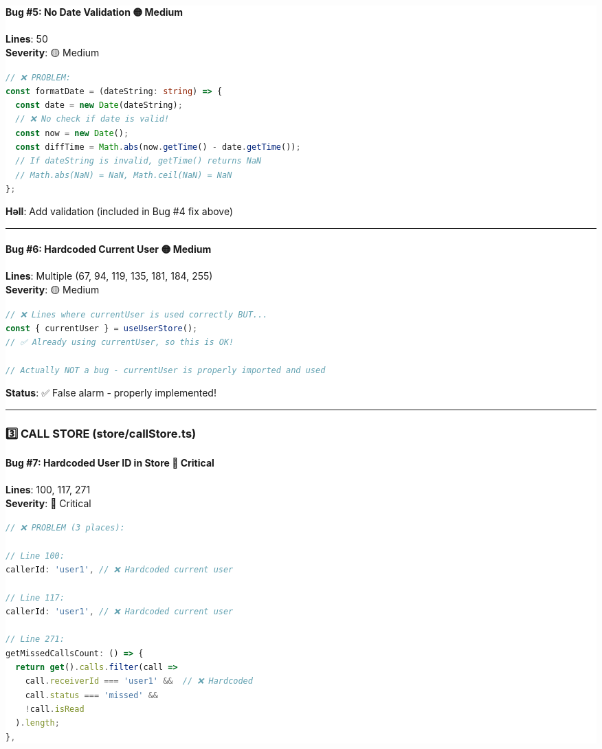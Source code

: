 
#### Bug #5: No Date Validation 🟡 Medium
**Lines**: 50  
**Severity**: 🟡 Medium

```typescript
// ❌ PROBLEM:
const formatDate = (dateString: string) => {
  const date = new Date(dateString);
  // ❌ No check if date is valid!
  const now = new Date();
  const diffTime = Math.abs(now.getTime() - date.getTime());
  // If dateString is invalid, getTime() returns NaN
  // Math.abs(NaN) = NaN, Math.ceil(NaN) = NaN
};
```

**Həll**: Add validation (included in Bug #4 fix above)

---

#### Bug #6: Hardcoded Current User 🟡 Medium
**Lines**: Multiple (67, 94, 119, 135, 181, 184, 255)  
**Severity**: 🟡 Medium

```typescript
// ❌ Lines where currentUser is used correctly BUT...
const { currentUser } = useUserStore();
// ✅ Already using currentUser, so this is OK!

// Actually NOT a bug - currentUser is properly imported and used
```

**Status**: ✅ False alarm - properly implemented!

---

### 3️⃣ CALL STORE (store/callStore.ts)

#### Bug #7: Hardcoded User ID in Store 🔴 Critical
**Lines**: 100, 117, 271  
**Severity**: 🔴 Critical

```typescript
// ❌ PROBLEM (3 places):

// Line 100:
callerId: 'user1', // ❌ Hardcoded current user

// Line 117:
callerId: 'user1', // ❌ Hardcoded current user

// Line 271:
getMissedCallsCount: () => {
  return get().calls.filter(call => 
    call.receiverId === 'user1' &&  // ❌ Hardcoded
    call.status === 'missed' && 
    !call.isRead
  ).length;
},
```
